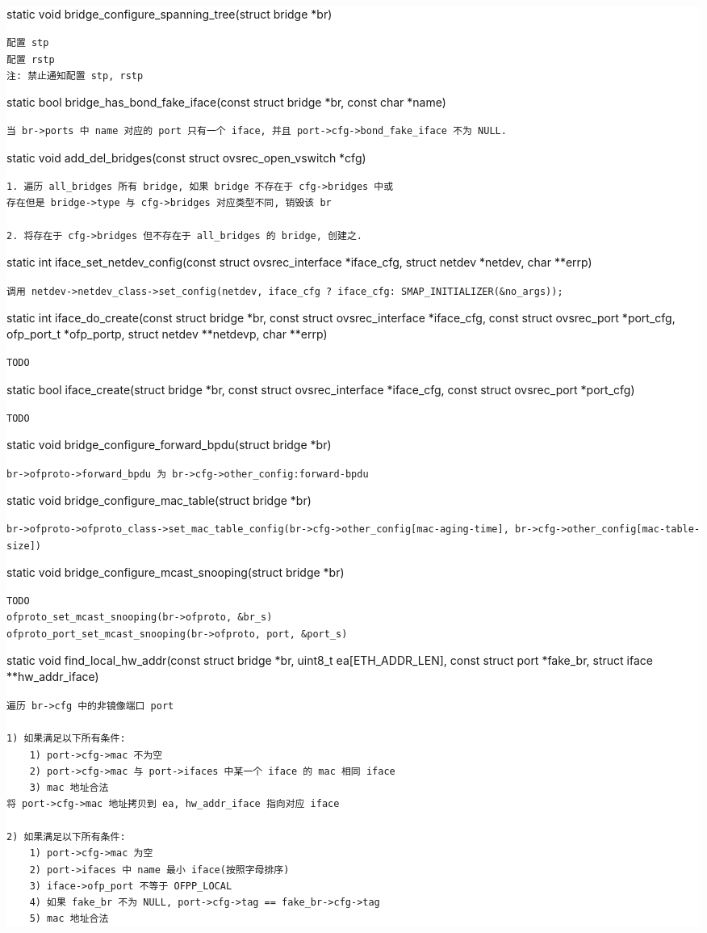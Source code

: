 static void bridge_configure_spanning_tree(struct bridge *br)

    配置 stp
    配置 rstp
    注: 禁止通知配置 stp, rstp

static bool bridge_has_bond_fake_iface(const struct bridge *br, const char *name)

    当 br->ports 中 name 对应的 port 只有一个 iface, 并且 port->cfg->bond_fake_iface 不为 NULL.

static void add_del_bridges(const struct ovsrec_open_vswitch *cfg)

    1. 遍历 all_bridges 所有 bridge, 如果 bridge 不存在于 cfg->bridges 中或
    存在但是 bridge->type 与 cfg->bridges 对应类型不同, 销毁该 br

    2. 将存在于 cfg->bridges 但不存在于 all_bridges 的 bridge, 创建之.

static int iface_set_netdev_config(const struct ovsrec_interface *iface_cfg, struct netdev *netdev, char **errp)

    调用 netdev->netdev_class->set_config(netdev, iface_cfg ? iface_cfg: SMAP_INITIALIZER(&no_args));

static int iface_do_create(const struct bridge *br, const struct ovsrec_interface *iface_cfg, const struct ovsrec_port *port_cfg, ofp_port_t *ofp_portp, struct netdev **netdevp, char **errp)

    TODO

static bool iface_create(struct bridge *br, const struct ovsrec_interface *iface_cfg, const struct ovsrec_port *port_cfg)

    TODO

static void bridge_configure_forward_bpdu(struct bridge *br)

    br->ofproto->forward_bpdu 为 br->cfg->other_config:forward-bpdu

static void bridge_configure_mac_table(struct bridge *br)

    br->ofproto->ofproto_class->set_mac_table_config(br->cfg->other_config[mac-aging-time], br->cfg->other_config[mac-table-size])

static void bridge_configure_mcast_snooping(struct bridge *br)

    TODO
    ofproto_set_mcast_snooping(br->ofproto, &br_s)
    ofproto_port_set_mcast_snooping(br->ofproto, port, &port_s)

static void find_local_hw_addr(const struct bridge *br, uint8_t ea[ETH_ADDR_LEN], const struct port *fake_br, struct iface **hw_addr_iface)

    遍历 br->cfg 中的非镜像端口 port

    1) 如果满足以下所有条件:
        1) port->cfg->mac 不为空
        2) port->cfg->mac 与 port->ifaces 中某一个 iface 的 mac 相同 iface
        3) mac 地址合法
    将 port->cfg->mac 地址拷贝到 ea, hw_addr_iface 指向对应 iface

    2) 如果满足以下所有条件:
        1) port->cfg->mac 为空
        2) port->ifaces 中 name 最小 iface(按照字母排序)
        3) iface->ofp_port 不等于 OFPP_LOCAL
        4) 如果 fake_br 不为 NULL, port->cfg->tag == fake_br->cfg->tag
        5) mac 地址合法
